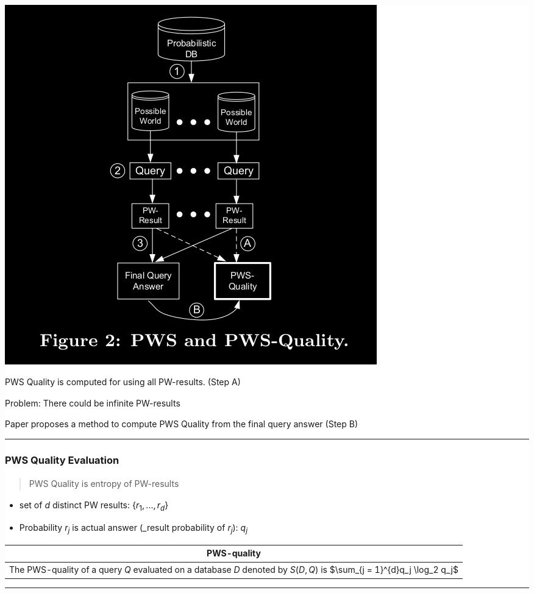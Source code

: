 ![bg](1_possib_worlds.png)

PWS Quality is computed for using
all PW-results. (Step A)

Problem: There could be infinite 
PW-results

Paper proposes a method to compute
PWS Quality from the final query
answer (Step B) 

---

### PWS Quality Evaluation

> PWS Quality is entropy of PW-results

- set of $d$ distinct PW results: $\{r_1, ..., r_d\}$

- Probability $r_j$ is actual answer (_result probability of $r_j$): $q_j$ 

| PWS-quality |
|---|
| The PWS-quality of a query $Q$ evaluated on a database $D$ denoted by $S(D, Q)$ is $\sum_{j = 1}^{d}q_j \log_2 q_j$

---